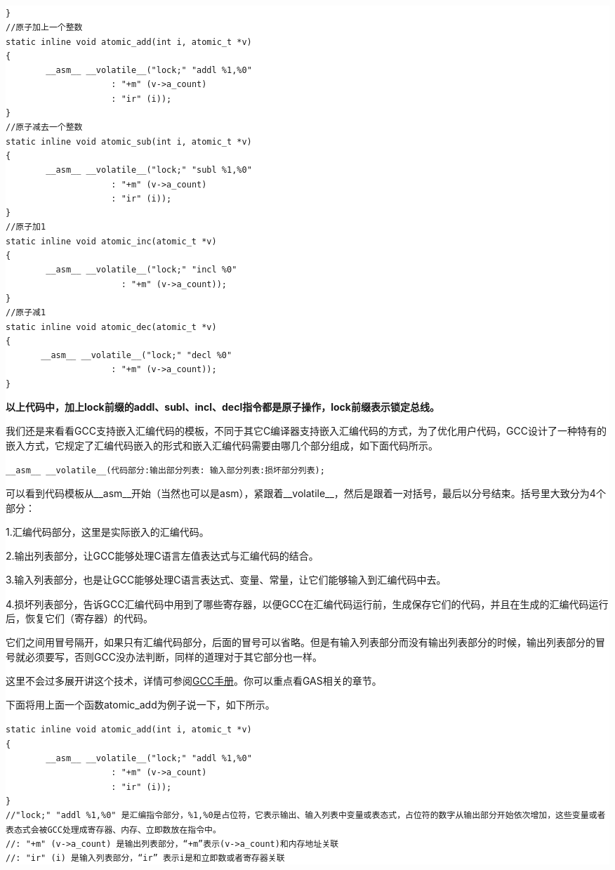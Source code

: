     }
    //原子加上一个整数
    static inline void atomic_add(int i, atomic_t *v)
    {
            __asm__ __volatile__("lock;" "addl %1,%0"
                         : "+m" (v->a_count)
                         : "ir" (i));
    }
    //原子减去一个整数
    static inline void atomic_sub(int i, atomic_t *v)
    {
            __asm__ __volatile__("lock;" "subl %1,%0"
                         : "+m" (v->a_count)
                         : "ir" (i));
    }
    //原子加1
    static inline void atomic_inc(atomic_t *v)
    {
            __asm__ __volatile__("lock;" "incl %0"
                           : "+m" (v->a_count));
    }
    //原子减1
    static inline void atomic_dec(atomic_t *v)
    {
           __asm__ __volatile__("lock;" "decl %0"
                         : "+m" (v->a_count));
    }
    
    

**以上代码中，加上lock前缀的addl、subl、incl、decl指令都是原子操作，lock前缀表示锁定总线。**

我们还是来看看GCC支持嵌入汇编代码的模板，不同于其它C编译器支持嵌入汇编代码的方式，为了优化用户代码，GCC设计了一种特有的嵌入方式，它规定了汇编代码嵌入的形式和嵌入汇编代码需要由哪几个部分组成，如下面代码所示。

    __asm__ __volatile__(代码部分:输出部分列表: 输入部分列表:损坏部分列表);
    

可以看到代码模板从\_\_asm\_\_开始（当然也可以是asm），紧跟着\_\_volatile\_\_，然后是跟着一对括号，最后以分号结束。括号里大致分为4个部分：

1.汇编代码部分，这里是实际嵌入的汇编代码。

2.输出列表部分，让GCC能够处理C语言左值表达式与汇编代码的结合。

3.输入列表部分，也是让GCC能够处理C语言表达式、变量、常量，让它们能够输入到汇编代码中去。

4.损坏列表部分，告诉GCC汇编代码中用到了哪些寄存器，以便GCC在汇编代码运行前，生成保存它们的代码，并且在生成的汇编代码运行后，恢复它们（寄存器）的代码。

它们之间用冒号隔开，如果只有汇编代码部分，后面的冒号可以省略。但是有输入列表部分而没有输出列表部分的时候，输出列表部分的冒号就必须要写，否则GCC没办法判断，同样的道理对于其它部分也一样。

这里不会过多展开讲这个技术，详情可参阅[GCC手册](https://www.gnu.org/manual/manual.html)。你可以重点看GAS相关的章节。

下面将用上面一个函数atomic\_add为例子说一下，如下所示。

    static inline void atomic_add(int i, atomic_t *v)
    {
            __asm__ __volatile__("lock;" "addl %1,%0"
                         : "+m" (v->a_count)
                         : "ir" (i));
    }
    //"lock;" "addl %1,%0" 是汇编指令部分，%1,%0是占位符，它表示输出、输入列表中变量或表态式，占位符的数字从输出部分开始依次增加，这些变量或者表态式会被GCC处理成寄存器、内存、立即数放在指令中。 
    //: "+m" (v->a_count) 是输出列表部分，“+m”表示(v->a_count)和内存地址关联
    //: "ir" (i) 是输入列表部分，“ir” 表示i是和立即数或者寄存器关联
    